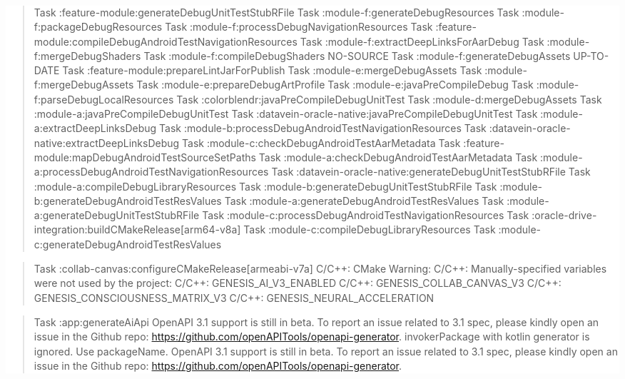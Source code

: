 > Task :feature-module:generateDebugUnitTestStubRFile
> Task :module-f:generateDebugResources
> Task :module-f:packageDebugResources
> Task :module-f:processDebugNavigationResources
> Task :feature-module:compileDebugAndroidTestNavigationResources
> Task :module-f:extractDeepLinksForAarDebug
> Task :module-f:mergeDebugShaders
> Task :module-f:compileDebugShaders NO-SOURCE
> Task :module-f:generateDebugAssets UP-TO-DATE
> Task :feature-module:prepareLintJarForPublish
> Task :module-e:mergeDebugAssets
> Task :module-f:mergeDebugAssets
> Task :module-e:prepareDebugArtProfile
> Task :module-e:javaPreCompileDebug
> Task :module-f:parseDebugLocalResources
> Task :colorblendr:javaPreCompileDebugUnitTest
> Task :module-d:mergeDebugAssets
> Task :module-a:javaPreCompileDebugUnitTest
> Task :datavein-oracle-native:javaPreCompileDebugUnitTest
> Task :module-a:extractDeepLinksDebug
> Task :module-b:processDebugAndroidTestNavigationResources
> Task :datavein-oracle-native:extractDeepLinksDebug
> Task :module-c:checkDebugAndroidTestAarMetadata
> Task :feature-module:mapDebugAndroidTestSourceSetPaths
> Task :module-a:checkDebugAndroidTestAarMetadata
> Task :module-a:processDebugAndroidTestNavigationResources
> Task :datavein-oracle-native:generateDebugUnitTestStubRFile
> Task :module-a:compileDebugLibraryResources
> Task :module-b:generateDebugUnitTestStubRFile
> Task :module-b:generateDebugAndroidTestResValues
> Task :module-a:generateDebugAndroidTestResValues
> Task :module-a:generateDebugUnitTestStubRFile
> Task :module-c:processDebugAndroidTestNavigationResources
> Task :oracle-drive-integration:buildCMakeRelease[arm64-v8a]
> Task :module-c:compileDebugLibraryResources
> Task :module-c:generateDebugAndroidTestResValues

> Task :collab-canvas:configureCMakeRelease[armeabi-v7a]
C/C++: CMake Warning:
C/C++:   Manually-specified variables were not used by the project:
C/C++:     GENESIS_AI_V3_ENABLED
C/C++:     GENESIS_COLLAB_CANVAS_V3
C/C++:     GENESIS_CONSCIOUSNESS_MATRIX_V3
C/C++:     GENESIS_NEURAL_ACCELERATION

> Task :app:generateAiApi
OpenAPI 3.1 support is still in beta. To report an issue related to 3.1 spec, please kindly open an issue in the Github repo: https://github.com/openAPITools/openapi-generator.
invokerPackage with kotlin generator is ignored. Use packageName.
OpenAPI 3.1 support is still in beta. To report an issue related to 3.1 spec, please kindly open an issue in the Github repo: https://github.com/openAPITools/openapi-generator.
